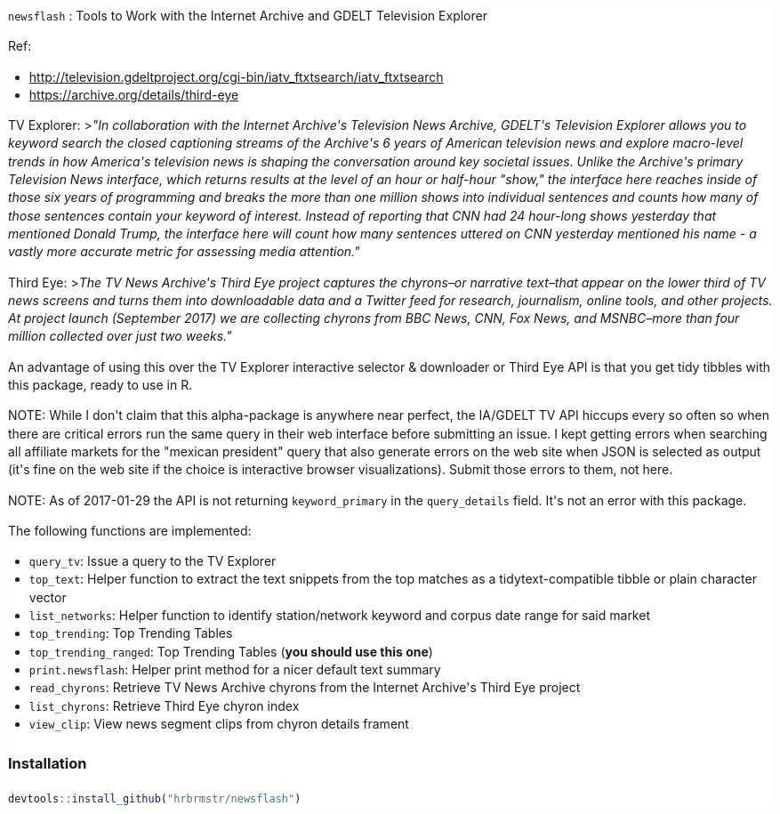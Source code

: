 
`newsflash` : Tools to Work with the Internet Archive and GDELT Television Explorer

Ref:

-   <http://television.gdeltproject.org/cgi-bin/iatv_ftxtsearch/iatv_ftxtsearch>
-   <https://archive.org/details/third-eye>

TV Explorer: &gt;*"In collaboration with the Internet Archive's Television News Archive, GDELT's Television Explorer allows you to keyword search the closed captioning streams of the Archive's 6 years of American television news and explore macro-level trends in how America's television news is shaping the conversation around key societal issues. Unlike the Archive's primary Television News interface, which returns results at the level of an hour or half-hour "show," the interface here reaches inside of those six years of programming and breaks the more than one million shows into individual sentences and counts how many of those sentences contain your keyword of interest. Instead of reporting that CNN had 24 hour-long shows yesterday that mentioned Donald Trump, the interface here will count how many sentences uttered on CNN yesterday mentioned his name - a vastly more accurate metric for assessing media attention."*

Third Eye: &gt;*The TV News Archive's Third Eye project captures the chyrons–or narrative text–that appear on the lower third of TV news screens and turns them into downloadable data and a Twitter feed for research, journalism, online tools, and other projects. At project launch (September 2017) we are collecting chyrons from BBC News, CNN, Fox News, and MSNBC–more than four million collected over just two weeks."*

An advantage of using this over the TV Explorer interactive selector & downloader or Third Eye API is that you get tidy tibbles with this package, ready to use in R.

NOTE: While I don't claim that this alpha-package is anywhere near perfect, the IA/GDELT TV API hiccups every so often so when there are critical errors run the same query in their web interface before submitting an issue. I kept getting errors when searching all affiliate markets for the "mexican president" query that also generate errors on the web site when JSON is selected as output (it's fine on the web site if the choice is interactive browser visualizations). Submit those errors to them, not here.

NOTE: As of 2017-01-29 the API is not returning `keyword_primary` in the `query_details` field. It's not an error with this package.

The following functions are implemented:

-   `query_tv`: Issue a query to the TV Explorer
-   `top_text`: Helper function to extract the text snippets from the top matches as a tidytext-compatible tibble or plain character vector
-   `list_networks`: Helper function to identify station/network keyword and corpus date range for said market
-   `top_trending`: Top Trending Tables
-   `top_trending_ranged`: Top Trending Tables (**you should use this one**)
-   `print.newsflash`: Helper print method for a nicer default text summary
-   `read_chyrons`: Retrieve TV News Archive chyrons from the Internet Archive's Third Eye project
-   `list_chyrons`: Retrieve Third Eye chyron index
-   `view_clip`: View news segment clips from chyron details frament

### Installation

``` r
devtools::install_github("hrbrmstr/newsflash")
```

